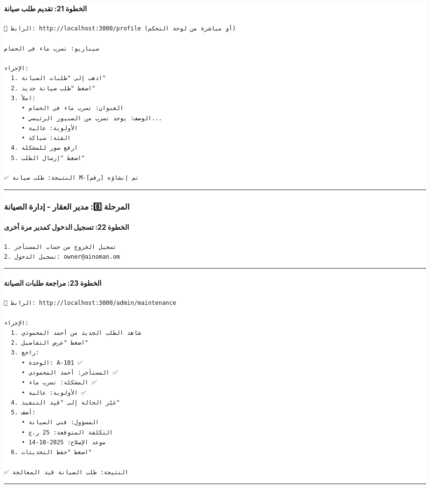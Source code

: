 
#### الخطوة 21: تقديم طلب صيانة
```
🔗 الرابط: http://localhost:3000/profile (أو مباشرة من لوحة التحكم)

سيناريو: تسرب ماء في الحمام

الإجراء:
  1. اذهب إلى "طلبات الصيانة"
  2. اضغط "طلب صيانة جديد"
  3. املأ:
     • العنوان: تسرب ماء في الحمام
     • الوصف: يوجد تسرب من الصنبور الرئيسي...
     • الأولوية: عالية
     • الفئة: سباكة
  4. ارفع صور للمشكلة
  5. اضغط "إرسال الطلب"

✅ النتيجة: طلب صيانة M-[رقم] تم إنشاؤه
```

---

### **المرحلة 8️⃣: مدير العقار - إدارة الصيانة**

#### الخطوة 22: تسجيل الدخول كمدير مرة أخرى
```
1. تسجيل الخروج من حساب المستأجر
2. تسجيل الدخول: owner@ainoman.om
```

---

#### الخطوة 23: مراجعة طلبات الصيانة
```
🔗 الرابط: http://localhost:3000/admin/maintenance

الإجراء:
  1. شاهد الطلب الجديد من أحمد المحمودي
  2. اضغط "عرض التفاصيل"
  3. راجع:
     • الوحدة: A-101 ✅
     • المستأجر: أحمد المحمودي ✅
     • المشكلة: تسرب ماء ✅
     • الأولوية: عالية ✅
  4. غيّر الحالة إلى "قيد التنفيذ"
  5. أضف:
     • المسؤول: فني الصيانة
     • التكلفة المتوقعة: 25 ر.ع
     • موعد الإصلاح: 2025-10-14
  6. اضغط "حفظ التحديثات"

✅ النتيجة: طلب الصيانة قيد المعالجة
```

---